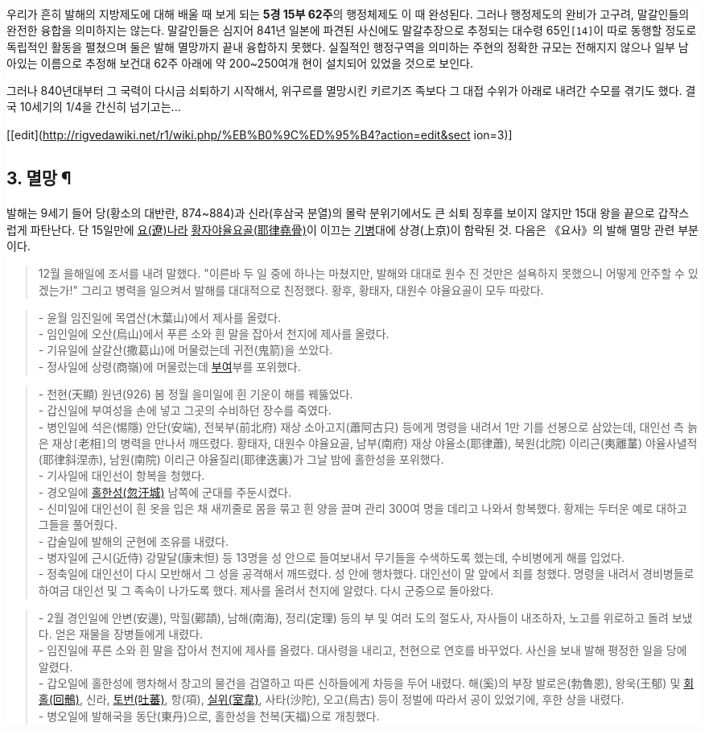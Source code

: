   
우리가 흔히 발해의 지방제도에 대해 배울 때 보게 되는 **5경 15부 62주**의 행정체제도 이 때 완성된다. 그러나 행정제도의 완비가
고구려, 말갈인들의 완전한 융합을 의미하지는 않는다. 말갈인들은 심지어 841년 일본에 파견된 사신에도 말갈추장으로 추정되는 대수령
65인`[14]`이 따로 동행할 정도로 독립적인 활동을 펼쳤으며 둘은 발해 멸망까지 끝내 융합하지 못했다. 실질적인 행정구역을 의미하는
주현의 정확한 규모는 전해지지 않으나 일부 남아있는 이름으로 추정해 보건대 62주 아래에 약 200~250여개 현이 설치되어 있었을 것으로
보인다.

  

그러나 840년대부터 그 국력이 다시금 쇠퇴하기 시작해서, 위구르를 멸망시킨 키르기즈 족보다 그 대접 수위가 아래로 내려간 수모를 겪기도
했다. 결국 10세기의 1/4을 간신히 넘기고는...

  

[[edit](http://rigvedawiki.net/r1/wiki.php/%EB%B0%9C%ED%95%B4?action=edit&sect
ion=3)]

## 3. 멸망 ¶

발해는 9세기 들어 당(황소의 대반란, 874~884)과 신라(후삼국 분열)의 몰락 분위기에서도 큰 쇠퇴 징후를 보이지 않지만 15대 왕을
끝으로 갑작스럽게 파탄난다. 단 15일만에 [요(遼)나라](%EC%9A%94%EB%82%98%EB%9D%BC.md) [황자야율요골(耶律堯骨)](%EC%9A%94%ED%83%9C%EC%A2%85.md)이 이끄는
[기병](%EA%B8%B0%EB%B3%91.md)대에 상경(上京)이 함락된 것. 다음은 《요사》의 발해 멸망 관련 부분이다.

  

> 12월 을해일에 조서를 내려 말했다. "이른바 두 일 중에 하나는 마쳤지만, 발해와 대대로 원수 진 것만은 설욕하지 못했으니 어떻게
안주할 수 있겠는가!" 그리고 병력을 일으켜서 발해를 대대적으로 친정했다. 황후, 황태자, 대원수 야율요골이 모두 따랐다.

  

> \- 윤월 임진일에 목엽산(木葉山)에서 제사를 올렸다.  
\- 임인일에 오산(烏山)에서 푸른 소와 흰 말을 잡아서 천지에 제사를 올렸다.  
\- 기유일에 살갈산(撒葛山)에 머물렀는데 귀전(鬼箭)을 쏘았다.  
\- 정사일에 상령(商嶺)에 머물렀는데 [부여](%EB%B6%80%EC%97%AC.md)부를 포위했다.

  

> \- 천현(天顯) 원년(926) 봄 정월 을미일에 흰 기운이 해를 꿰뚫었다.  
\- 갑신일에 부여성을 손에 넣고 그곳의 수비하던 장수를 죽였다.  
\- 병인일에 석은(惕隱) 안단(安端), 전북부(前北府) 재상 소아고지(蕭阿古只) 등에게 명령을 내려서 1만 기를 선봉으로 삼았는데, 대인선
측 늙은 재상`[`老相`]`의 병력을 만나서 깨뜨렸다. 황태자, 대원수 야율요골, 남부(南府) 재상 야율소(耶律蕭), 북원(北院)
이리근(夷離蓳) 야율사녈적(耶律斜涅赤), 남원(南院) 이리근 야율질리(耶律迭裏)가 그날 밤에 홀한성을 포위했다.  
\- 기사일에 대인선이 항복을 청했다.  
\- 경오일에 [홀한성(忽汗城)](%EC%83%81%EA%B2%BD%EC%9A%A9%EC%B2%9C%EB%B6%80.md) 남쪽에
군대를 주둔시켰다.  
\- 신미일에 대인선이 흰 옷을 입은 채 새끼줄로 몸을 묶고 흰 양을 끌며 관리 300여 명을 데리고 나와서 항복했다. 황제는 두터운 예로
대하고 그들을 풀어줬다.  
\- 갑술일에 발해의 군현에 조유를 내렸다.  
\- 병자일에 근시(近侍) 강말달(康末怛) 등 13명을 성 안으로 들여보내서 무기들을 수색하도록 했는데, 수비병에게 해를 입었다.  
\- 정축일에 대인선이 다시 모반해서 그 성을 공격해서 깨뜨렸다. 성 안에 행차했다. 대인선이 말 앞에서 죄를 청했다. 명령을 내려서
경비병들로 하여금 대인선 및 그 족속이 나가도록 했다. 제사를 올려서 천지에 알렸다. 다시 군중으로 돌아왔다.

  

> \- 2월 경인일에 안변(安邊), 막힐(鄚頡), 남해(南海), 정리(定理) 등의 부 및 여러 도의 절도사, 자사들이 내조하자, 노고를
위로하고 돌려 보냈다. 얻은 재물을 장병들에게 내렸다.  
\- 임진일에 푸른 소와 흰 말을 잡아서 천지에 제사를 올렸다. 대사령을 내리고, 천현으로 연호를 바꾸었다. 사신을 보내 발해 평정한 일을
당에 알렸다.  
\- 갑오일에 홀한성에 행차해서 창고의 물건을 검열하고 따른 신하들에게 차등을 두어 내렸다. 해(奚)의 부장 발로은(勃魯恩), 왕욱(王郁)
및 [회홀(回鶻)](%EC%9C%84%EA%B5%AC%EB%A5%B4.md), 신라,
[토번(吐蕃)](%ED%86%A0%EB%B2%88.md), 항(項), [실위(室韋)](%EC%8B%A4%EC%9C%84.md),
사타(沙陀), 오고(烏古) 등이 정벌에 따라서 공이 있었기에, 후한 상을 내렸다.  
\- 병오일에 발해국을 동단(東丹)으로, 홀한성을 천복(天福)으로 개칭했다.

